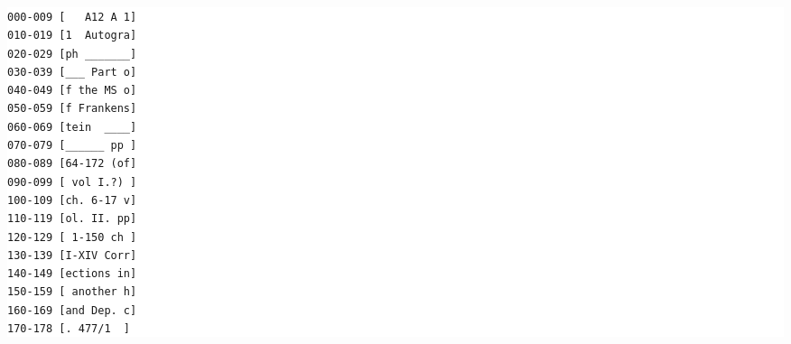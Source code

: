     000-009 [   A12 A 1]
    010-019 [1  Autogra]
    020-029 [ph _______]
    030-039 [___ Part o]
    040-049 [f the MS o]
    050-059 [f Frankens]
    060-069 [tein  ____]
    070-079 [______ pp ]
    080-089 [64-172 (of]
    090-099 [ vol I.?) ]
    100-109 [ch. 6-17 v]
    110-119 [ol. II. pp]
    120-129 [ 1-150 ch ]
    130-139 [I-XIV Corr]
    140-149 [ections in]
    150-159 [ another h]
    160-169 [and Dep. c]
    170-178 [. 477/1  ]
